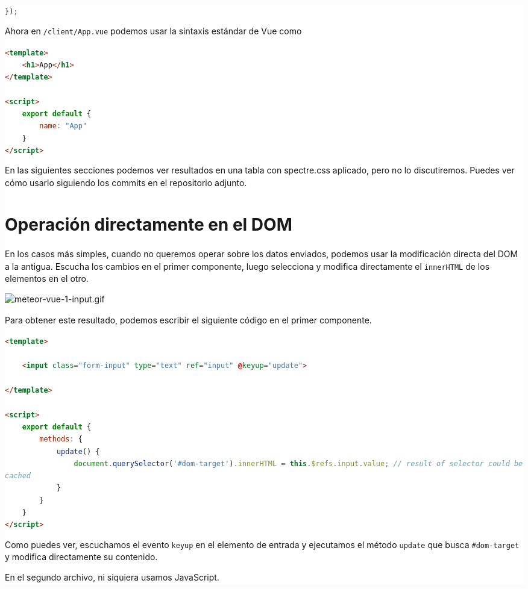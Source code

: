 ```js
});
```

Ahora en `/client/App.vue` podemos usar la sintaxis estándar de Vue como

```html
<template>
    <h1>App</h1>
</template>

<script>
    export default {
        name: "App"
    }
</script>
```

En las siguientes secciones podemos ver resultados en una tabla con spectre.css aplicado, pero no lo discutiremos. Puedes ver cómo usarlo siguiendo los commits en el repositorio adjunto.

# Operación directamente en el DOM

En los casos más simples, cuando no queremos operar sobre los datos enviados, podemos usar la modificación directa del DOM a la antigua. Escucha los cambios en el primer componente, luego selecciona y modifica directamente el `innerHTML` de los elementos en el otro.

![meteor-vue-1-input.gif](http://localhost:8484/e0f5478a-b6ee-4b6c-90f0-5531c6397f96.avif)

Para obtener este resultado, podemos escribir el siguiente código en el primer componente.

```html
<template>

    <input class="form-input" type="text" ref="input" @keyup="update">

</template>

<script>
    export default {
        methods: {
            update() {
                document.querySelector('#dom-target').innerHTML = this.$refs.input.value; // result of selector could be cached
            }
        }
    }
</script>
```

Como puedes ver, escuchamos el evento `keyup` en el elemento de entrada y ejecutamos el método `update` que busca `#dom-target` y modifica directamente su contenido.

En el segundo archivo, ni siquiera usamos JavaScript.

